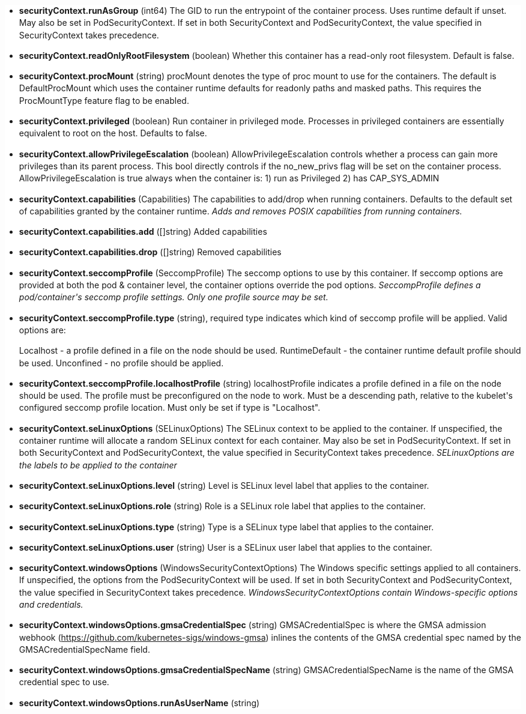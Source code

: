   - **securityContext.runAsGroup** (int64)
    The GID to run the entrypoint of the container process. Uses runtime default if unset. May also be set in PodSecurityContext.  If set in both SecurityContext and PodSecurityContext, the value specified in SecurityContext takes precedence.
  - **securityContext.readOnlyRootFilesystem** (boolean)
    Whether this container has a read-only root filesystem. Default is false.
  - **securityContext.procMount** (string)
    procMount denotes the type of proc mount to use for the containers. The default is DefaultProcMount which uses the container runtime defaults for readonly paths and masked paths. This requires the ProcMountType feature flag to be enabled.
  - **securityContext.privileged** (boolean)
    Run container in privileged mode. Processes in privileged containers are essentially equivalent to root on the host. Defaults to false.
  - **securityContext.allowPrivilegeEscalation** (boolean)
    AllowPrivilegeEscalation controls whether a process can gain more privileges than its parent process. This bool directly controls if the no_new_privs flag will be set on the container process. AllowPrivilegeEscalation is true always when the container is: 1) run as Privileged 2) has CAP_SYS_ADMIN
  - **securityContext.capabilities** (Capabilities)
    The capabilities to add/drop when running containers. Defaults to the default set of capabilities granted by the container runtime.
*Adds and removes POSIX capabilities from running containers.*
  - **securityContext.capabilities.add** ([]string)
    Added capabilities
  - **securityContext.capabilities.drop** ([]string)
    Removed capabilities
  - **securityContext.seccompProfile** (SeccompProfile)
    The seccomp options to use by this container. If seccomp options are provided at both the pod & container level, the container options override the pod options.
*SeccompProfile defines a pod/container's seccomp profile settings. Only one profile source may be set.*
  - **securityContext.seccompProfile.type** (string), required
    type indicates which kind of seccomp profile will be applied. Valid options are:
    
    Localhost - a profile defined in a file on the node should be used. RuntimeDefault - the container runtime default profile should be used. Unconfined - no profile should be applied.
  - **securityContext.seccompProfile.localhostProfile** (string)
    localhostProfile indicates a profile defined in a file on the node should be used. The profile must be preconfigured on the node to work. Must be a descending path, relative to the kubelet's configured seccomp profile location. Must only be set if type is "Localhost".
  - **securityContext.seLinuxOptions** (SELinuxOptions)
    The SELinux context to be applied to the container. If unspecified, the container runtime will allocate a random SELinux context for each container.  May also be set in PodSecurityContext.  If set in both SecurityContext and PodSecurityContext, the value specified in SecurityContext takes precedence.
*SELinuxOptions are the labels to be applied to the container*
  - **securityContext.seLinuxOptions.level** (string)
    Level is SELinux level label that applies to the container.
  - **securityContext.seLinuxOptions.role** (string)
    Role is a SELinux role label that applies to the container.
  - **securityContext.seLinuxOptions.type** (string)
    Type is a SELinux type label that applies to the container.
  - **securityContext.seLinuxOptions.user** (string)
    User is a SELinux user label that applies to the container.
  - **securityContext.windowsOptions** (WindowsSecurityContextOptions)
    The Windows specific settings applied to all containers. If unspecified, the options from the PodSecurityContext will be used. If set in both SecurityContext and PodSecurityContext, the value specified in SecurityContext takes precedence.
*WindowsSecurityContextOptions contain Windows-specific options and credentials.*
  - **securityContext.windowsOptions.gmsaCredentialSpec** (string)
    GMSACredentialSpec is where the GMSA admission webhook (https://github.com/kubernetes-sigs/windows-gmsa) inlines the contents of the GMSA credential spec named by the GMSACredentialSpecName field.
  - **securityContext.windowsOptions.gmsaCredentialSpecName** (string)
    GMSACredentialSpecName is the name of the GMSA credential spec to use.
  - **securityContext.windowsOptions.runAsUserName** (string)